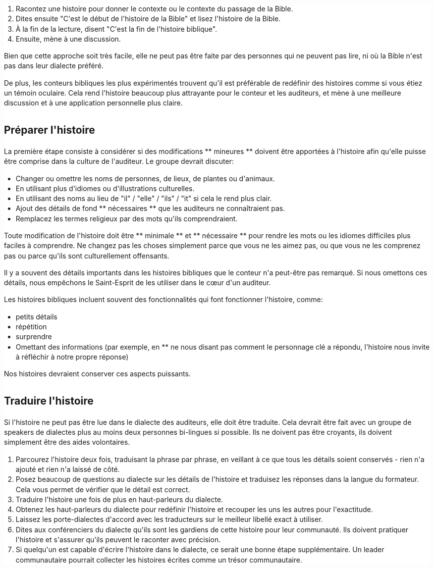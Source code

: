 1.  Racontez une histoire pour donner le contexte ou le contexte du passage de la Bible.
2.  Dites ensuite "C'est le début de l'histoire de la Bible" et lisez l'histoire de la Bible.
3.  À la fin de la lecture, disent "C'est la fin de l'histoire biblique".
4.  Ensuite, mène à une discussion.

Bien que cette approche soit très facile, elle ne peut pas être faite par des personnes qui ne peuvent pas lire, ni où la Bible n'est pas dans leur dialecte préféré.

De plus, les conteurs bibliques les plus expérimentés trouvent qu'il est préférable de redéfinir des histoires comme si vous étiez un témoin oculaire. Cela rend l'histoire beaucoup plus attrayante pour le conteur et les auditeurs, et mène à une meilleure discussion et à une application personnelle plus claire.

## Préparer l'histoire

La première étape consiste à considérer si des modifications ** mineures ** doivent être apportées à l'histoire afin qu'elle puisse être comprise dans la culture de l'auditeur. Le groupe devrait discuter:

-   Changer ou omettre les noms de personnes, de lieux, de plantes ou d'animaux.
-   En utilisant plus d'idiomes ou d'illustrations culturelles.
-   En utilisant des noms au lieu de "il" / "elle" / "ils" / "it" si cela le rend plus clair.
-   Ajout des détails de fond ** nécessaires ** que les auditeurs ne connaîtraient pas.
-   Remplacez les termes religieux par des mots qu'ils comprendraient.

Toute modification de l'histoire doit être ** minimale ** et ** nécessaire ** pour rendre les mots ou les idiomes difficiles plus faciles à comprendre. Ne changez pas les choses simplement parce que vous ne les aimez pas, ou que vous ne les comprenez pas ou parce qu'ils sont culturellement offensants.

Il y a souvent des détails importants dans les histoires bibliques que le conteur n'a peut-être pas remarqué. Si nous omettons ces détails, nous empêchons le Saint-Esprit de les utiliser dans le cœur d'un auditeur.

Les histoires bibliques incluent souvent des fonctionnalités qui font fonctionner l'histoire, comme:

-   petits détails
-   répétition
-   surprendre
-   Omettant des informations (par exemple, en ** ne nous disant pas comment le personnage clé a répondu, l'histoire nous invite à réfléchir à notre propre réponse)

Nos histoires devraient conserver ces aspects puissants.

## Traduire l'histoire

Si l'histoire ne peut pas être lue dans le dialecte des auditeurs, elle doit être traduite. Cela devrait être fait avec un groupe de speakers de dialectes plus au moins deux personnes bi-lingues si possible. Ils ne doivent pas être croyants, ils doivent simplement être des aides volontaires.

1.  Parcourez l'histoire deux fois, traduisant la phrase par phrase, en veillant à ce que tous les détails soient conservés - rien n'a ajouté et rien n'a laissé de côté.
2.  Posez beaucoup de questions au dialecte sur les détails de l'histoire et traduisez les réponses dans la langue du formateur. Cela vous permet de vérifier que le détail est correct.
3.  Traduire l'histoire une fois de plus en haut-parleurs du dialecte.
4.  Obtenez les haut-parleurs du dialecte pour redéfinir l'histoire et recouper les uns les autres pour l'exactitude.
5.  Laissez les porte-dialectes d'accord avec les traducteurs sur le meilleur libellé exact à utiliser.
6.  Dites aux conférenciers du dialecte qu'ils sont les gardiens de cette histoire pour leur communauté. Ils doivent pratiquer l'histoire et s'assurer qu'ils peuvent le raconter avec précision.
7.  Si quelqu'un est capable d'écrire l'histoire dans le dialecte, ce serait une bonne étape supplémentaire. Un leader communautaire pourrait collecter les histoires écrites comme un trésor communautaire.
